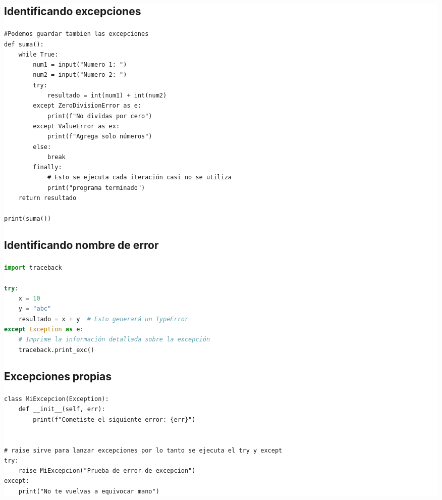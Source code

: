 
## Identificando excepciones

```
#Podemos guardar tambien las excepciones
def suma():
    while True:
        num1 = input("Numero 1: ")
        num2 = input("Numero 2: ")
        try:
            resultado = int(num1) + int(num2)
        except ZeroDivisionError as e:
            print(f"No dividas por cero")
        except ValueError as ex:
            print(f"Agrega solo números")
        else:
            break
        finally:
            # Esto se ejecuta cada iteración casi no se utiliza 
            print("programa terminado")
    return resultado

print(suma())
```
## Identificando nombre de error

```python
import traceback

try:
    x = 10
    y = "abc"
    resultado = x + y  # Esto generará un TypeError
except Exception as e:
    # Imprime la información detallada sobre la excepción
    traceback.print_exc()
```

## Excepciones propias

```
class MiExcepcion(Exception):
    def __init__(self, err):
        print(f"Cometiste el siguiente error: {err}")
        

# raise sirve para lanzar excepciones por lo tanto se ejecuta el try y except
try:
    raise MiExcepcion("Prueba de error de excepcion")
except:
    print("No te vuelvas a equivocar mano")
```    
